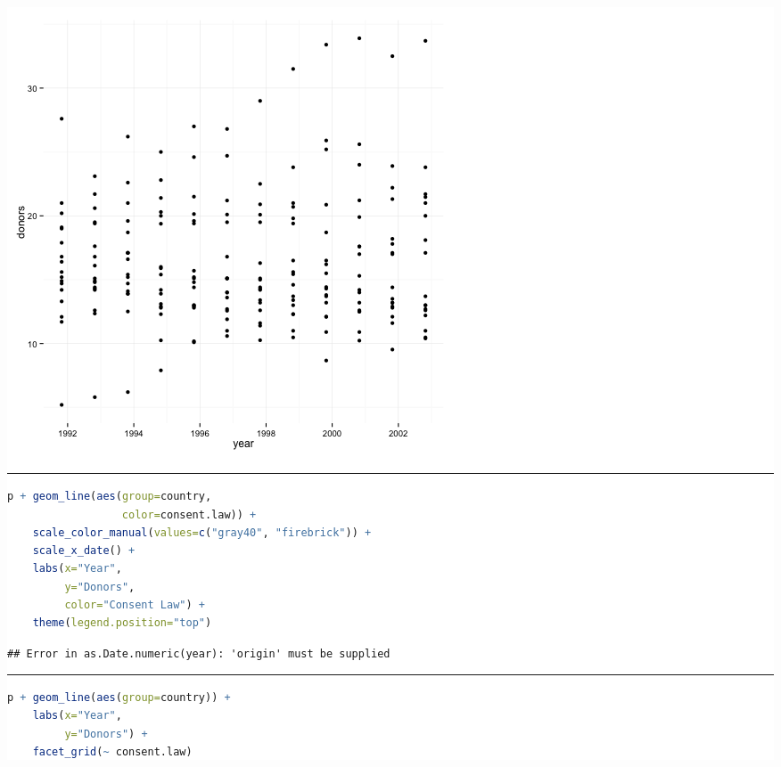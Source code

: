 ![plot of chunk unnamed-chunk-17](assets/fig/unnamed-chunk-17-1.png) 


---

```r
p + geom_line(aes(group=country,
                  color=consent.law)) +
    scale_color_manual(values=c("gray40", "firebrick")) +
    scale_x_date() + 
    labs(x="Year",
         y="Donors",
         color="Consent Law") +
    theme(legend.position="top")
```

```
## Error in as.Date.numeric(year): 'origin' must be supplied
```

---


```r
p + geom_line(aes(group=country)) +
    labs(x="Year",
         y="Donors") +
    facet_grid(~ consent.law)
```
